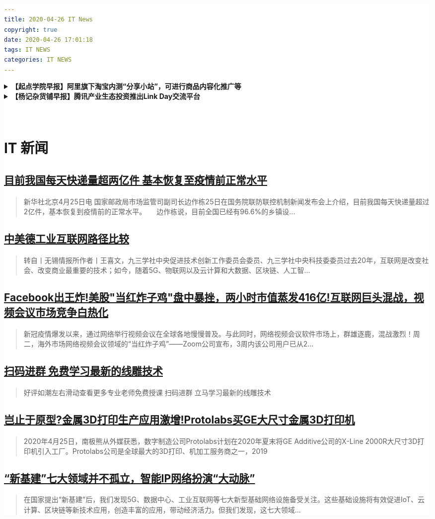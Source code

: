 ```yaml
---
title: 2020-04-26 IT News
copyright: true
date: 2020-04-26 17:01:18
tags: IT NEWS
categories: IT NEWS
---
```

<details><summary><b>【起点学院早报】阿里旗下淘宝内测“分享小站”，可进行商品内容化推广等</b></summary></details>
<details><summary><b>【杨记杂货铺早报】腾讯产业生态投资推出Link Day交流平台</b></summary></details>

<p>&nbsp;</p>

# IT 新闻 
 ## [目前我国每天快递量超两亿件 基本恢复至疫情前正常水平](http://mp.weixin.qq.com/s?src=11&timestamp=1587891602&ver=2301&signature=-53r-sSSkGyKghUBFFzTF*yNtk5H2PDVcab8pLeguOOG5m*Hb5IEI9jTIL1T8MaUoVOHXCktQMDl-16eaQyW8PqPi-TSl5mhxQi3iq6EdwU=&new=1)
 > 新华社北京4月25日电 国家邮政局市场监管司副司长边作栋25日在国务院联防联控机制新闻发布会上介绍，目前我国每天快递量超过2亿件，基本恢复到疫情前的正常水平。　　边作栋说，目前全国已经有96.6%的乡镇设...
 ## [中美德工业互联网路径比较](http://mp.weixin.qq.com/s?src=11&timestamp=1587891602&ver=2301&signature=wpQNAkrwmRYSbb*jb9kVIWLTBkIhsUotgJgwlUf3RcPePnxOcX22S0tX23u6Bf8u1DyFykwdc*E4ad1loc8gvDFwcvySZAO54FFHeax-iWhOdQftB3uxtd-ZJGP1Cji5&new=1)
 > 转自丨无锡情报所作者丨王喜文，九三学社中央促进技术创新工作委员会委员、九三学社中央科技委委员过去20年，互联网是改变社会、改变商业最重要的技术；如今，随着5G、物联网以及云计算和大数据、区块链、人工智...
 ## [Facebook出王炸!美股"当红炸子鸡"盘中暴挫，两小时市值蒸发416亿!互联网巨头混战，视频会议市场竞争白热化](http://mp.weixin.qq.com/s?src=11&timestamp=1587891602&ver=2301&signature=MqP8rf2rqHMeFK28QWGD5HRbuvpD0TKVdXiaO*L4RI8GcBOgd3SUl8UNaXIv5A4Qj0OUCqTRqOXDSUdbFpRXMWCibPCF4Jz9exsGBorb0ZhvzzPPfj93MdTWufdBUXI*&new=1)
 > 新冠疫情爆发以来，通过网络举行视频会议在全球各地慢慢普及。与此同时，网络视频会议软件市场上，群雄逐鹿，混战激烈！周二，海外市场网络视频会议领域的“当红炸子鸡”——Zoom公司宣布，3周内该公司用户已从2...
 ## [扫码进群 免费学习最新的线雕技术](http://mp.weixin.qq.com/s?src=11&timestamp=1587891602&ver=2301&signature=G2219iT0ueGnZ59o2bVGpG8u-DH0pTR*mz7r5rrPqVJkJLLgGD2UpnDX0AE11hHVMzhpbzz8JO*l93Cs3clSEAniDwXhUWBWMzd9-veBOIs8LnrIG5-Hu-g7CQE4Hea8&new=1)
 > 好评如潮左右滑动查看更多专业老师免费授课  扫码进群 立马学习最新的线雕技术
 ## [岂止于原型?金属3D打印生产应用激增!Protolabs买GE大尺寸金属3D打印机](http://mp.weixin.qq.com/s?src=11&timestamp=1587891602&ver=2301&signature=fCqlG8TQegQ2OZOkMHsUT67p9WFu151s1n5774q*wguSOS1aVAzlGd-cpaVMDNVz2-JIz*RWoXkfB4MCx-FHgcnDyoyftkqwQTmjz5vCErpUGM08P0T94idSVW0Tw*xK&new=1)
 > 2020年4月25日，南极熊从外媒获悉，数字制造公司Protolabs计划在2020年夏末将GE Additive公司的X-Line 2000R大尺寸3D打印机引入工厂。Protolabs公司是全球最大的3D打印、机加工服务商之一，2019
 ## [“新基建”七大领域并不孤立，智能IP网络扮演“大动脉”](http://mp.weixin.qq.com/s?src=11&timestamp=1587891602&ver=2301&signature=hKW5Dr-d52VsUe6V40X5qNgTrCUgfN0Q0EBZqdYOvQxFmhi*f9l45r-ID1JxY-QPGbLwBsKcU3IkX*xViiA1zKJ4l3O1lE5a**-Y1CtJbvy6-sxolTqjuQBbxoz4UBxP&new=1)
 > 在国家提出“新基建”后，我们发现5G、数据中心、工业互联网等七大新型基础网络设施备受关注。这些基础设施将有效促进IoT、云计算、区块链等新技术应用，创造丰富的应用，带动经济活力。但我们发现，这七大领域...